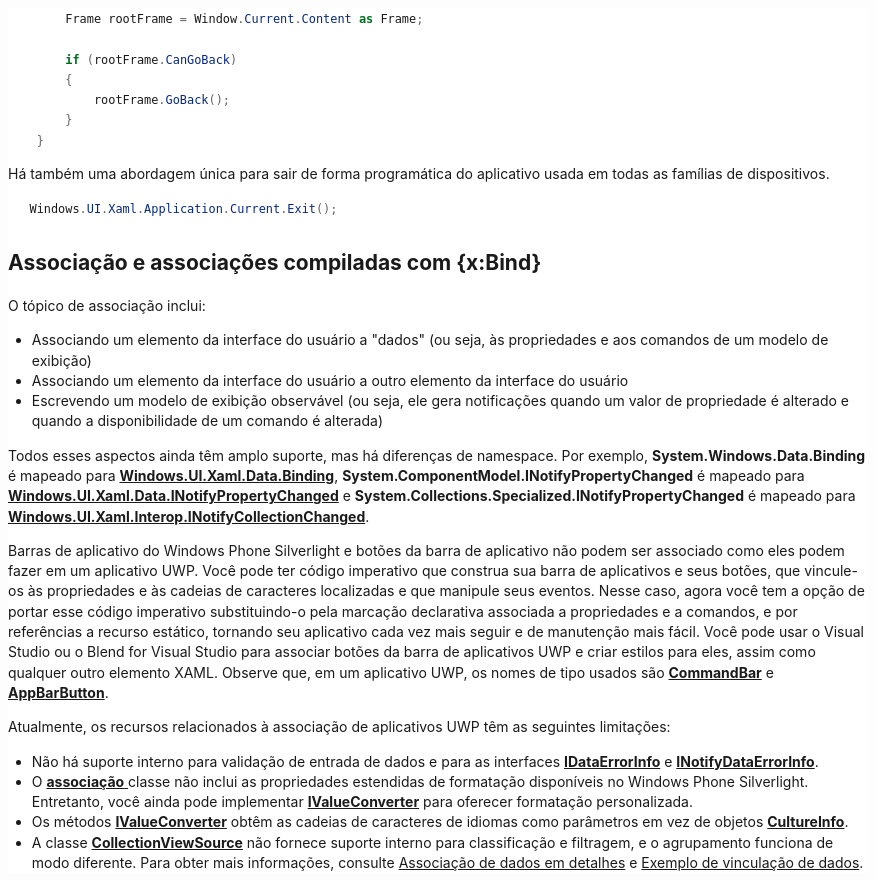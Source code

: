 ```csharp
        Frame rootFrame = Window.Current.Content as Frame;

        if (rootFrame.CanGoBack)
        {
            rootFrame.GoBack();
        }
    }
```

Há também uma abordagem única para sair de forma programática do aplicativo usada em todas as famílias de dispositivos.

```csharp
   Windows.UI.Xaml.Application.Current.Exit();
```

## <a name="binding-and-compiled-bindings-with-xbind"></a>Associação e associações compiladas com {x:Bind}

O tópico de associação inclui:

-   Associando um elemento da interface do usuário a "dados" (ou seja, às propriedades e aos comandos de um modelo de exibição)
-   Associando um elemento da interface do usuário a outro elemento da interface do usuário
-   Escrevendo um modelo de exibição observável (ou seja, ele gera notificações quando um valor de propriedade é alterado e quando a disponibilidade de um comando é alterada)

Todos esses aspectos ainda têm amplo suporte, mas há diferenças de namespace. Por exemplo, **System.Windows.Data.Binding** é mapeado para [**Windows.UI.Xaml.Data.Binding**](https://docs.microsoft.com/uwp/api/Windows.UI.Xaml.Data.Binding), **System.ComponentModel.INotifyPropertyChanged** é mapeado para [**Windows.UI.Xaml.Data.INotifyPropertyChanged**](https://docs.microsoft.com/uwp/api/Windows.UI.Xaml.Data.INotifyPropertyChanged) e **System.Collections.Specialized.INotifyPropertyChanged** é mapeado para [**Windows.UI.Xaml.Interop.INotifyCollectionChanged**](https://docs.microsoft.com/uwp/api/Windows.UI.Xaml.Interop.INotifyCollectionChanged).

Barras de aplicativo do Windows Phone Silverlight e botões da barra de aplicativo não podem ser associado como eles podem fazer em um aplicativo UWP. Você pode ter código imperativo que construa sua barra de aplicativos e seus botões, que vincule-os às propriedades e às cadeias de caracteres localizadas e que manipule seus eventos. Nesse caso, agora você tem a opção de portar esse código imperativo substituindo-o pela marcação declarativa associada a propriedades e a comandos, e por referências a recurso estático, tornando seu aplicativo cada vez mais seguir e de manutenção mais fácil. Você pode usar o Visual Studio ou o Blend for Visual Studio para associar botões da barra de aplicativos UWP e criar estilos para eles, assim como qualquer outro elemento XAML. Observe que, em um aplicativo UWP, os nomes de tipo usados são [**CommandBar**](https://docs.microsoft.com/uwp/api/Windows.UI.Xaml.Controls.CommandBar) e [**AppBarButton**](https://docs.microsoft.com/uwp/api/Windows.UI.Xaml.Controls.AppBarButton).

Atualmente, os recursos relacionados à associação de aplicativos UWP têm as seguintes limitações:

-   Não há suporte interno para validação de entrada de dados e para as interfaces [**IDataErrorInfo**](https://docs.microsoft.com/dotnet/api/system.componentmodel.idataerrorinfo?redirectedfrom=MSDN) e [**INotifyDataErrorInfo**](https://docs.microsoft.com/dotnet/api/system.componentmodel.inotifydataerrorinfo?redirectedfrom=MSDN).
-   O [ **associação** ](https://docs.microsoft.com/uwp/api/Windows.UI.Xaml.Data.Binding) classe não inclui as propriedades estendidas de formatação disponíveis no Windows Phone Silverlight. Entretanto, você ainda pode implementar [**IValueConverter**](https://docs.microsoft.com/uwp/api/Windows.UI.Xaml.Data.IValueConverter) para oferecer formatação personalizada.
-   Os métodos [**IValueConverter**](https://docs.microsoft.com/uwp/api/Windows.UI.Xaml.Data.IValueConverter) obtêm as cadeias de caracteres de idiomas como parâmetros em vez de objetos [**CultureInfo**](https://docs.microsoft.com/dotnet/api/system.globalization.cultureinfo?redirectedfrom=MSDN).
-   A classe [**CollectionViewSource**](https://docs.microsoft.com/uwp/api/Windows.UI.Xaml.Data.CollectionViewSource) não fornece suporte interno para classificação e filtragem, e o agrupamento funciona de modo diferente. Para obter mais informações, consulte [Associação de dados em detalhes](https://docs.microsoft.com/windows/uwp/data-binding/data-binding-in-depth) e [Exemplo de vinculação de dados](https://go.microsoft.com/fwlink/p/?linkid=226854).
